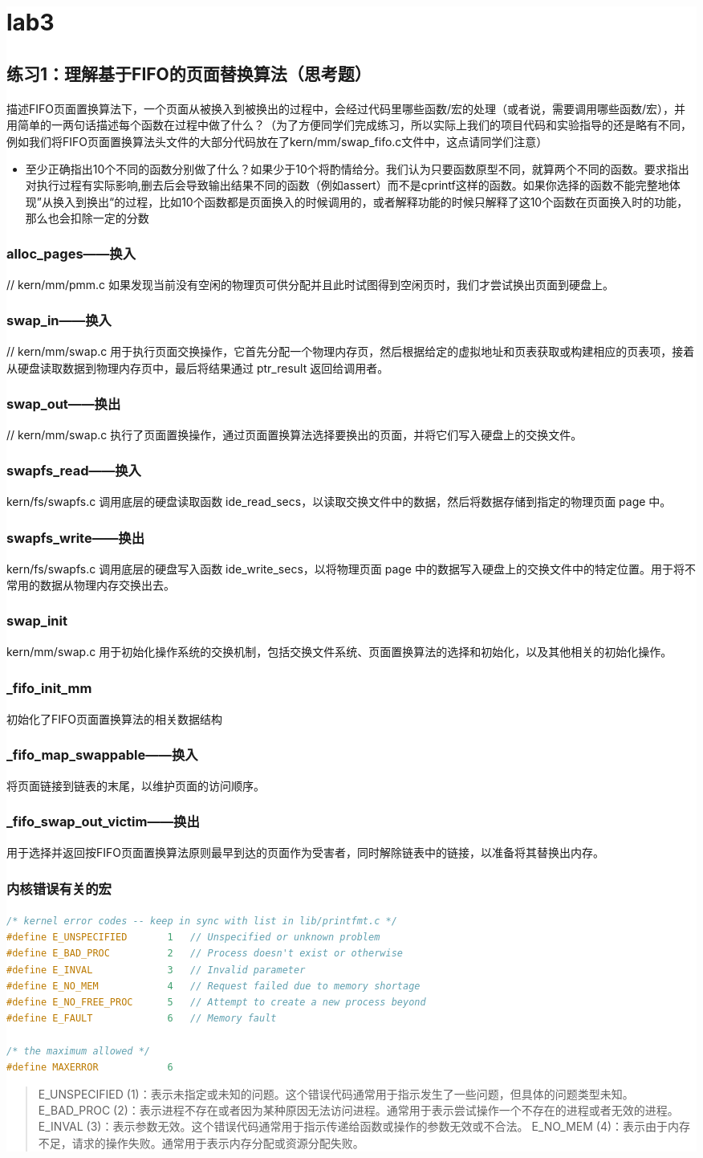 # lab3
## 练习1：理解基于FIFO的页面替换算法（思考题）

描述FIFO页面置换算法下，一个页面从被换入到被换出的过程中，会经过代码里哪些函数/宏的处理（或者说，需要调用哪些函数/宏），并用简单的一两句话描述每个函数在过程中做了什么？（为了方便同学们完成练习，所以实际上我们的项目代码和实验指导的还是略有不同，例如我们将FIFO页面置换算法头文件的大部分代码放在了kern/mm/swap_fifo.c文件中，这点请同学们注意）

   * 至少正确指出10个不同的函数分别做了什么？如果少于10个将酌情给分。我们认为只要函数原型不同，就算两个不同的函数。要求指出对执行过程有实际影响,删去后会导致输出结果不同的函数（例如assert）而不是cprintf这样的函数。如果你选择的函数不能完整地体现”从换入到换出“的过程，比如10个函数都是页面换入的时候调用的，或者解释功能的时候只解释了这10个函数在页面换入时的功能，那么也会扣除一定的分数

### alloc_pages——换入
// kern/mm/pmm.c
如果发现当前没有空闲的物理页可供分配并且此时试图得到空闲页时，我们才尝试换出页面到硬盘上。

### swap_in——换入
// kern/mm/swap.c
用于执行页面交换操作，它首先分配一个物理内存页，然后根据给定的虚拟地址和页表获取或构建相应的页表项，接着从硬盘读取数据到物理内存页中，最后将结果通过 ptr_result 返回给调用者。

### swap_out——换出
// kern/mm/swap.c
执行了页面置换操作，通过页面置换算法选择要换出的页面，并将它们写入硬盘上的交换文件。

### swapfs_read——换入
kern/fs/swapfs.c
调用底层的硬盘读取函数 ide_read_secs，以读取交换文件中的数据，然后将数据存储到指定的物理页面 page 中。

### swapfs_write——换出
kern/fs/swapfs.c
调用底层的硬盘写入函数 ide_write_secs，以将物理页面 page 中的数据写入硬盘上的交换文件中的特定位置。用于将不常用的数据从物理内存交换出去。

### swap_init
kern/mm/swap.c
用于初始化操作系统的交换机制，包括交换文件系统、页面置换算法的选择和初始化，以及其他相关的初始化操作。

### _fifo_init_mm
初始化了FIFO页面置换算法的相关数据结构

### _fifo_map_swappable——换入
将页面链接到链表的末尾，以维护页面的访问顺序。

### _fifo_swap_out_victim——换出
用于选择并返回按FIFO页面置换算法原则最早到达的页面作为受害者，同时解除链表中的链接，以准备将其替换出内存。

### 内核错误有关的宏
```c
/* kernel error codes -- keep in sync with list in lib/printfmt.c */
#define E_UNSPECIFIED       1   // Unspecified or unknown problem
#define E_BAD_PROC          2   // Process doesn't exist or otherwise
#define E_INVAL             3   // Invalid parameter
#define E_NO_MEM            4   // Request failed due to memory shortage
#define E_NO_FREE_PROC      5   // Attempt to create a new process beyond
#define E_FAULT             6   // Memory fault

/* the maximum allowed */
#define MAXERROR            6
```
>E_UNSPECIFIED (1)：表示未指定或未知的问题。这个错误代码通常用于指示发生了一些问题，但具体的问题类型未知。
E_BAD_PROC (2)：表示进程不存在或者因为某种原因无法访问进程。通常用于表示尝试操作一个不存在的进程或者无效的进程。
E_INVAL (3)：表示参数无效。这个错误代码通常用于指示传递给函数或操作的参数无效或不合法。
E_NO_MEM (4)：表示由于内存不足，请求的操作失败。通常用于表示内存分配或资源分配失败。
